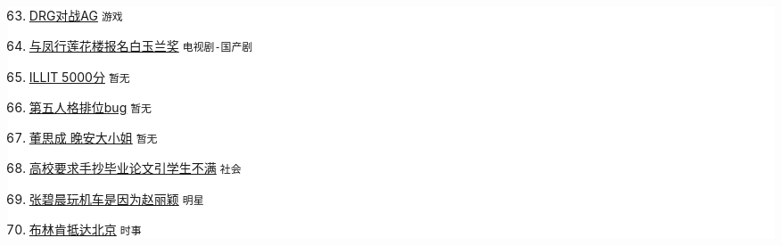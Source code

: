 63. [DRG对战AG](https://m.weibo.cn/search?containerid=100103type%3D1%26t%3D10%26q%3D%23DRG%E5%AF%B9%E6%88%98AG%23&stream_entry_id=31&isnewpage=1&extparam=seat%3D1%26band_rank%3D29%26pos%3D30%26filter_type%3Drealtimehot%26lcate%3D5001%26dgr%3D0%26cate%3D5001%26q%3D%2523DRG%25E5%25AF%25B9%25E6%2588%2598AG%2523%26c_type%3D31%26realpos%3D29%26stream_entry_id%3D31%26flag%3D1%26display_time%3D1714051017%26pre_seqid%3D1714051017351020390102) `游戏` 

64. [与凤行莲花楼报名白玉兰奖](https://m.weibo.cn/search?containerid=100103type%3D1%26t%3D10%26q%3D%23%E4%B8%8E%E5%87%A4%E8%A1%8C%E8%8E%B2%E8%8A%B1%E6%A5%BC%E6%8A%A5%E5%90%8D%E7%99%BD%E7%8E%89%E5%85%B0%E5%A5%96%23&stream_entry_id=31&isnewpage=1&extparam=seat%3D1%26band_rank%3D33%26pos%3D34%26filter_type%3Drealtimehot%26lcate%3D5001%26dgr%3D0%26cate%3D5001%26q%3D%2523%25E4%25B8%258E%25E5%2587%25A4%25E8%25A1%258C%25E8%258E%25B2%25E8%258A%25B1%25E6%25A5%25BC%25E6%258A%25A5%25E5%2590%258D%25E7%2599%25BD%25E7%258E%2589%25E5%2585%25B0%25E5%25A5%2596%2523%26c_type%3D31%26realpos%3D33%26stream_entry_id%3D31%26flag%3D0%26display_time%3D1714051017%26pre_seqid%3D1714051017351020390102) `电视剧-国产剧` 

65. [ILLIT 5000分](https://m.weibo.cn/search?containerid=100103type%3D1%26t%3D10%26q%3DILLIT+5000%E5%88%86&stream_entry_id=31&isnewpage=1&extparam=seat%3D1%26band_rank%3D34%26pos%3D35%26filter_type%3Drealtimehot%26lcate%3D5001%26dgr%3D0%26cate%3D5001%26q%3DILLIT%25205000%25E5%2588%2586%26c_type%3D31%26realpos%3D34%26stream_entry_id%3D31%26flag%3D1%26display_time%3D1714051017%26pre_seqid%3D1714051017351020390102) `暂无` 

66. [第五人格排位bug](https://m.weibo.cn/search?containerid=100103type%3D1%26t%3D10%26q%3D%E7%AC%AC%E4%BA%94%E4%BA%BA%E6%A0%BC%E6%8E%92%E4%BD%8Dbug&stream_entry_id=31&isnewpage=1&extparam=seat%3D1%26band_rank%3D36%26pos%3D37%26filter_type%3Drealtimehot%26lcate%3D5001%26dgr%3D0%26cate%3D5001%26q%3D%25E7%25AC%25AC%25E4%25BA%2594%25E4%25BA%25BA%25E6%25A0%25BC%25E6%258E%2592%25E4%25BD%258Dbug%26c_type%3D31%26realpos%3D36%26stream_entry_id%3D31%26flag%3D0%26display_time%3D1714051017%26pre_seqid%3D1714051017351020390102) `暂无` 

67. [董思成 晚安大小姐](https://m.weibo.cn/search?containerid=100103type%3D1%26t%3D10%26q%3D%E8%91%A3%E6%80%9D%E6%88%90+%E6%99%9A%E5%AE%89%E5%A4%A7%E5%B0%8F%E5%A7%90&stream_entry_id=31&isnewpage=1&extparam=seat%3D1%26band_rank%3D37%26pos%3D38%26filter_type%3Drealtimehot%26lcate%3D5001%26dgr%3D0%26cate%3D5001%26q%3D%25E8%2591%25A3%25E6%2580%259D%25E6%2588%2590%2520%25E6%2599%259A%25E5%25AE%2589%25E5%25A4%25A7%25E5%25B0%258F%25E5%25A7%2590%26c_type%3D31%26realpos%3D37%26stream_entry_id%3D31%26flag%3D1%26display_time%3D1714051017%26pre_seqid%3D1714051017351020390102) `暂无` 

68. [高校要求手抄毕业论文引学生不满](https://m.weibo.cn/search?containerid=100103type%3D1%26t%3D10%26q%3D%23%E9%AB%98%E6%A0%A1%E8%A6%81%E6%B1%82%E6%89%8B%E6%8A%84%E6%AF%95%E4%B8%9A%E8%AE%BA%E6%96%87%E5%BC%95%E5%AD%A6%E7%94%9F%E4%B8%8D%E6%BB%A1%23&stream_entry_id=31&isnewpage=1&extparam=seat%3D1%26band_rank%3D38%26pos%3D39%26filter_type%3Drealtimehot%26lcate%3D5001%26dgr%3D0%26cate%3D5001%26q%3D%2523%25E9%25AB%2598%25E6%25A0%25A1%25E8%25A6%2581%25E6%25B1%2582%25E6%2589%258B%25E6%258A%2584%25E6%25AF%2595%25E4%25B8%259A%25E8%25AE%25BA%25E6%2596%2587%25E5%25BC%2595%25E5%25AD%25A6%25E7%2594%259F%25E4%25B8%258D%25E6%25BB%25A1%2523%26c_type%3D31%26realpos%3D38%26stream_entry_id%3D31%26flag%3D0%26display_time%3D1714051017%26pre_seqid%3D1714051017351020390102) `社会` 

69. [张碧晨玩机车是因为赵丽颖](https://m.weibo.cn/search?containerid=100103type%3D1%26t%3D10%26q%3D%23%E5%BC%A0%E7%A2%A7%E6%99%A8%E7%8E%A9%E6%9C%BA%E8%BD%A6%E6%98%AF%E5%9B%A0%E4%B8%BA%E8%B5%B5%E4%B8%BD%E9%A2%96%23&stream_entry_id=31&isnewpage=1&extparam=seat%3D1%26band_rank%3D40%26pos%3D41%26filter_type%3Drealtimehot%26lcate%3D5001%26dgr%3D0%26cate%3D5001%26q%3D%2523%25E5%25BC%25A0%25E7%25A2%25A7%25E6%2599%25A8%25E7%258E%25A9%25E6%259C%25BA%25E8%25BD%25A6%25E6%2598%25AF%25E5%259B%25A0%25E4%25B8%25BA%25E8%25B5%25B5%25E4%25B8%25BD%25E9%25A2%2596%2523%26c_type%3D31%26realpos%3D40%26stream_entry_id%3D31%26flag%3D0%26display_time%3D1714051017%26pre_seqid%3D1714051017351020390102) `明星` 

70. [布林肯抵达北京](https://m.weibo.cn/search?containerid=100103type%3D1%26t%3D10%26q%3D%23%E5%B8%83%E6%9E%97%E8%82%AF%E6%8A%B5%E8%BE%BE%E5%8C%97%E4%BA%AC%23&stream_entry_id=31&isnewpage=1&extparam=seat%3D1%26band_rank%3D42%26pos%3D43%26filter_type%3Drealtimehot%26lcate%3D5001%26dgr%3D0%26cate%3D5001%26q%3D%2523%25E5%25B8%2583%25E6%259E%2597%25E8%2582%25AF%25E6%258A%25B5%25E8%25BE%25BE%25E5%258C%2597%25E4%25BA%25AC%2523%26c_type%3D31%26realpos%3D42%26stream_entry_id%3D31%26flag%3D0%26display_time%3D1714051017%26pre_seqid%3D1714051017351020390102) `时事` 
